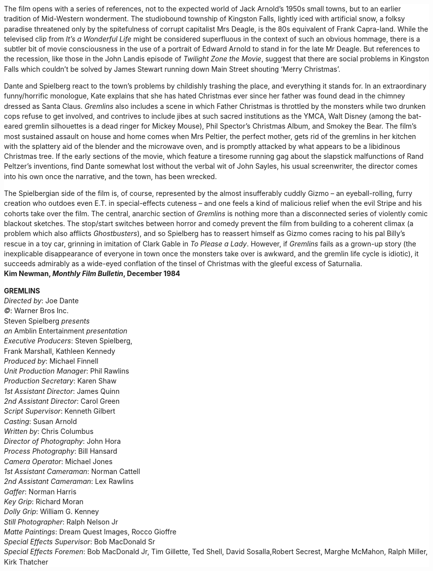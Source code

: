 The film opens with a series of references, not to the expected world of Jack Arnold’s 1950s small towns, but to an earlier tradition of Mid-Western wonderment. The studiobound township of Kingston Falls, lightly iced with artificial snow, a folksy paradise threatened only by the spitefulness of corrupt capitalist Mrs Deagle, is the 80s equivalent of Frank Capra-land. While the televised clip from _It’s a Wonderful Life_ might be considered superfluous in the context of such an obvious hommage, there is a subtler bit of movie consciousness in the use of a portrait of Edward Arnold to stand in for the late Mr Deagle. But references to the recession, like those in the John Landis episode of _Twilight Zone the Movie_, suggest that there are social problems in Kingston Falls which couldn’t be solved by James Stewart running down Main Street shouting ‘Merry Christmas’.

Dante and Spielberg react to the town’s problems by childishly trashing the place, and everything it stands for. In an extraordinary funny/horrific monologue, Kate explains that she has hated Christmas ever since her father was found dead in the chimney dressed as Santa Claus. _Gremlins_ also includes a scene in which Father Christmas is throttled by the monsters while two drunken cops refuse to get involved, and contrives to include jibes at such sacred institutions as the YMCA, Walt Disney (among the bat-eared gremlin silhouettes is a dead ringer for Mickey Mouse), Phil Spector’s Christmas Album, and Smokey the Bear. The film’s most sustained assault on house and home comes when Mrs Peltier, the perfect mother, gets rid of the gremlins in her kitchen with the splattery aid of the blender and the microwave oven, and is promptly attacked by what appears to be a libidinous Christmas tree. If the early sections of the movie, which feature a tiresome running gag about the slapstick malfunctions of Rand Peltzer’s inventions, find Dante somewhat lost without the verbal wit of John Sayles, his usual screenwriter, the director comes into his own once the narrative, and the town, has  been wrecked.

The Spielbergian side of the film is, of course, represented by the almost insufferably cuddly Gizmo – an eyeball-rolling, furry creation who outdoes even E.T. in special-effects cuteness – and one feels a kind of malicious relief when the evil Stripe and his cohorts take over the film. The central, anarchic section of _Gremlins_ is nothing more than a disconnected series of violently comic blackout sketches. The stop/start switches between horror and comedy prevent the film from building to a coherent climax (a problem which also afflicts _Ghostbusters_), and so Spielberg has to reassert himself as Gizmo comes racing to his pal Billy’s rescue in a toy car, grinning in imitation of Clark Gable in _To Please a Lady_. However, if _Gremlins_ fails as a grown-up story (the inexplicable disappearance of everyone in town once the monsters take over is awkward, and the gremlin life cycle is idiotic), it succeeds admirably as a wide-eyed conflation of the tinsel of Christmas with the gleeful excess  of Saturnalia.  
**Kim Newman, _Monthly Film Bulletin_, December 1984**  

**GREMLINS**  
_Directed by_: Joe Dante  
_©_: Warner Bros Inc.  
Steven Spielberg _presents_  
_an_ Amblin Entertainment _presentation_  
_Executive Producers_: Steven Spielberg,  
Frank Marshall, Kathleen Kennedy  
_Produced by_: Michael Finnell  
_Unit Production Manager_: Phil Rawlins  
_Production Secretary_: Karen Shaw  
_1st Assistant Director_: James Quinn  
_2nd Assistant Director_: Carol Green  
_Script Supervisor_: Kenneth Gilbert  
_Casting_: Susan Arnold  
_Written by_: Chris Columbus  
_Director of Photography_: John Hora  
_Process Photography_: Bill Hansard  
_Camera Operator_: Michael Jones  
_1st Assistant Cameraman_: Norman Cattell  
_2nd Assistant Cameraman_: Lex Rawlins  
_Gaffer_: Norman Harris  
_Key Grip_: Richard Moran  
_Dolly Grip_: William G. Kenney  
_Still Photographer_: Ralph Nelson Jr  
_Matte Paintings_: Dream Quest Images, Rocco Gioffre  
_Special Effects Supervisor_: Bob MacDonald Sr  
_Special Effects Foremen_: Bob MacDonald Jr, Tim Gillette, Ted Shell, David Sosalla,Robert Secrest, Marghe McMahon, Ralph Miller, Kirk Thatcher  
